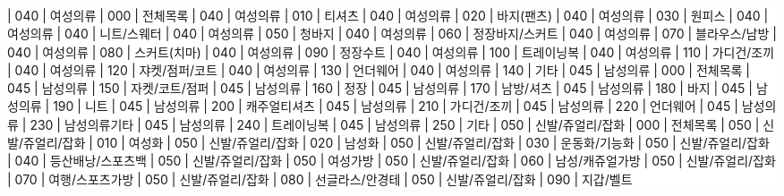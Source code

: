 | 040 | 여성의류			| 000 | 전체목록
| 040 | 여성의류			| 010 | 티셔츠
| 040 | 여성의류			| 020 | 바지(팬츠)
| 040 | 여성의류			| 030 | 원피스
| 040 | 여성의류			| 040 | 니트/스웨터
| 040 | 여성의류			| 050 | 청바지
| 040 | 여성의류			| 060 | 정장바지/스커트
| 040 | 여성의류			| 070 | 블라우스/남방
| 040 | 여성의류			| 080 | 스커트(치마)
| 040 | 여성의류			| 090 | 정장수트
| 040 | 여성의류			| 100 | 트레이닝복
| 040 | 여성의류			| 110 | 가디건/조끼
| 040 | 여성의류			| 120 | 쟈켓/점퍼/코트
| 040 | 여성의류			| 130 | 언더웨어
| 040 | 여성의류			| 140 | 기타
| 045 | 남성의류			| 000 | 전체목록
| 045 | 남성의류			| 150 | 자켓/코트/점퍼
| 045 | 남성의류			| 160 | 정장
| 045 | 남성의류			| 170 | 남방/셔츠
| 045 | 남성의류			| 180 | 바지
| 045 | 남성의류			| 190 | 니트
| 045 | 남성의류			| 200 | 캐주얼티셔츠
| 045 | 남성의류			| 210 | 가디건/조끼
| 045 | 남성의류			| 220 | 언더웨어
| 045 | 남성의류			| 230 | 남성의류기타
| 045 | 남성의류			| 240 | 트레이닝복
| 045 | 남성의류			| 250 | 기타
| 050 | 신발/쥬얼리/잡화		| 000 | 전체목록
| 050 | 신발/쥬얼리/잡화		| 010 | 여성화
| 050 | 신발/쥬얼리/잡화		| 020 | 남성화
| 050 | 신발/쥬얼리/잡화		| 030 | 운동화/기능화
| 050 | 신발/쥬얼리/잡화		| 040 | 등산배낭/스포츠백
| 050 | 신발/쥬얼리/잡화		| 050 | 여성가방
| 050 | 신발/쥬얼리/잡화		| 060 | 남성/캐쥬얼가방
| 050 | 신발/쥬얼리/잡화		| 070 | 여행/스포츠가방
| 050 | 신발/쥬얼리/잡화		| 080 | 선글라스/안경테
| 050 | 신발/쥬얼리/잡화		| 090 | 지갑/벨트